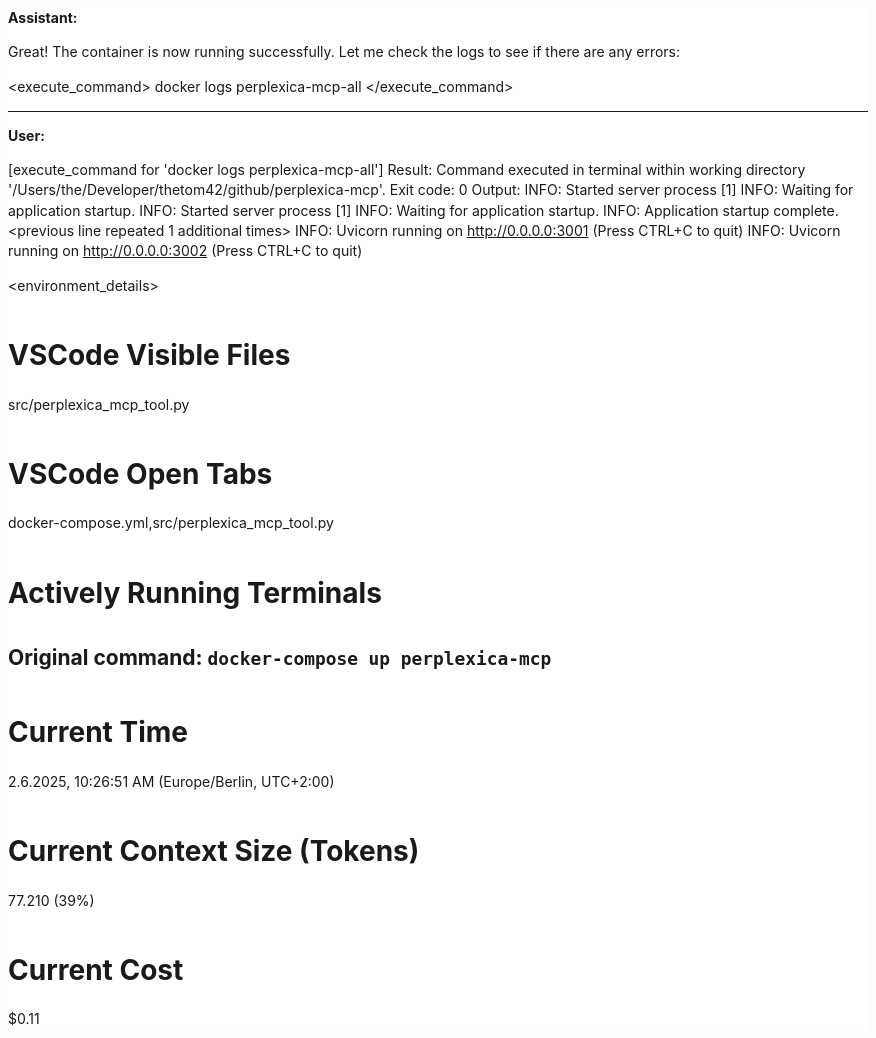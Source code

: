 
**Assistant:**

Great! The container is now running successfully. Let me check the logs to see if there are any errors:

<execute_command>
<command>docker logs perplexica-mcp-all</command>
</execute_command>

---

**User:**

[execute_command for 'docker logs perplexica-mcp-all'] Result:
Command executed in terminal  within working directory '/Users/the/Developer/thetom42/github/perplexica-mcp'. Exit code: 0
Output:
INFO:     Started server process [1]
INFO:     Waiting for application startup.
INFO:     Started server process [1]
INFO:     Waiting for application startup.
INFO:     Application startup complete.
<previous line repeated 1 additional times>
INFO:     Uvicorn running on http://0.0.0.0:3001 (Press CTRL+C to quit)
INFO:     Uvicorn running on http://0.0.0.0:3002 (Press CTRL+C to quit)
                                                                                                
<environment_details>
# VSCode Visible Files
src/perplexica_mcp_tool.py

# VSCode Open Tabs
docker-compose.yml,src/perplexica_mcp_tool.py

# Actively Running Terminals
## Original command: `docker-compose up perplexica-mcp`

# Current Time
2.6.2025, 10:26:51 AM (Europe/Berlin, UTC+2:00)

# Current Context Size (Tokens)
77.210 (39%)

# Current Cost
$0.11
